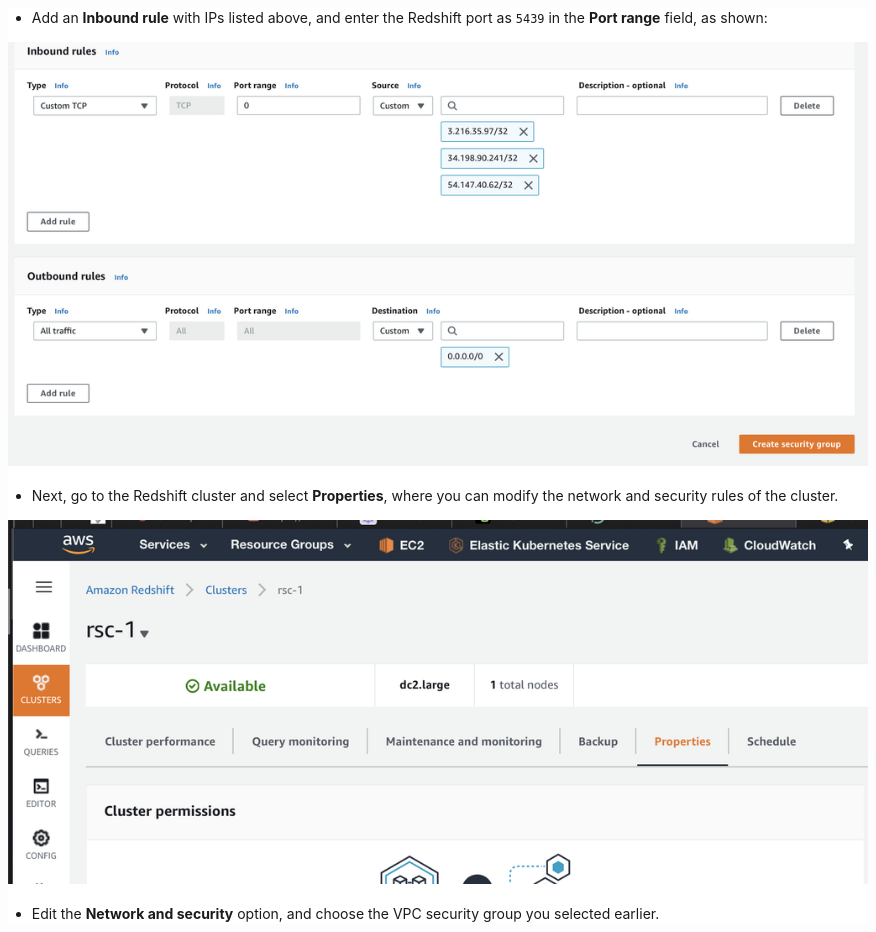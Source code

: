 * Add an **Inbound rule** with IPs listed above, and enter the Redshift port as `5439` in the **Port range** field, as shown:

![](../.gitbook/assets/10.png)

* Next, go to the Redshift cluster and select **Properties**, where you can modify the network and security rules of the cluster.

![](../.gitbook/assets/11.png)

* Edit the **Network and security** option, and choose the VPC security group you selected earlier.

